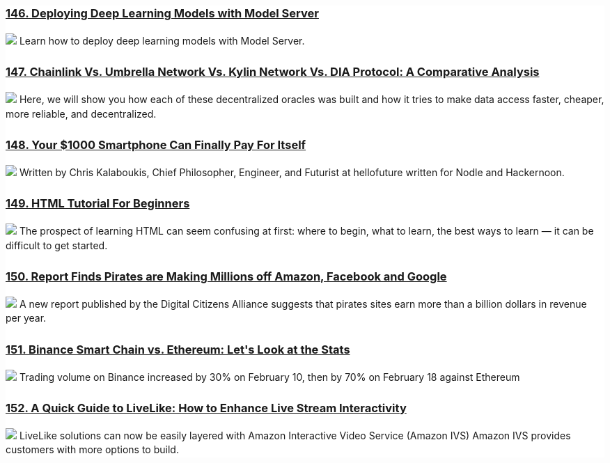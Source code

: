 ### [146. Deploying Deep Learning Models with Model Server](https://hackernoon.com/deploying-deep-learning-models-with-model-server)
![](https://cdn.hackernoon.com/images/hQ098u52DzPm2Y4UITQcQXtLRAk2-fo037dz.jpeg)
Learn how to deploy deep learning models with Model Server.

### [147. Chainlink Vs. Umbrella Network Vs. Kylin Network Vs. DIA Protocol: A Comparative Analysis](https://hackernoon.com/chainlink-vs-umbrella-network-vs-kylin-network-vs-dia-protocol-a-comparative-analysis)
![](https://cdn.hackernoon.com/images/V57lQN2PyJcPH08rpJoGomrwQMS2-un635ym.jpeg)
Here, we will show you how each of these decentralized oracles was built and how it tries to make data access faster, cheaper, more reliable, and decentralized.

### [148. Your $1000 Smartphone Can Finally Pay For Itself](https://hackernoon.com/your-dollar1000-smartphone-can-finally-pay-for-itself-zrr3tdg)
![](https://images.unsplash.com/photo-1470350576089-539d5a852bf7?ixlib=rb-1.2.1&q=80&fm=jpg&crop=entropy&cs=tinysrgb&w=1080&fit=max&ixid=eyJhcHBfaWQiOjEwMDk2Mn0)
Written by Chris Kalaboukis, Chief Philosopher, Engineer, and Futurist at hellofuture written for Nodle and Hackernoon. 

### [149. HTML Tutorial For Beginners](https://hackernoon.com/html-tutorial-for-beginners-au1u33bn)
![](https://cdn.hackernoon.com/images/iFi5tolUgxW81No4JJjbMu7c37s1-su12f32tx.jpeg)
The prospect of learning HTML can seem confusing at first: where to begin, what to learn, the best ways to learn — it can be difficult to get started.

### [150. Report Finds Pirates are Making Millions off Amazon, Facebook and Google ](https://hackernoon.com/report-finds-pirates-are-making-millions-off-amazon-facebook-and-google)
![](https://cdn.hackernoon.com/images/RNrx5pnl6RZYIv9etWzhJ84VDNb2-q7037n1.jpeg)
A new report published by the Digital Citizens Alliance suggests that pirates sites earn more than a billion dollars in revenue per year.

### [151. Binance Smart Chain vs. Ethereum: Let's Look at the Stats](https://hackernoon.com/binance-smart-chain-vs-ethereum-lets-look-at-the-stats-ow403341)
![](https://cdn.hackernoon.com/images/QG7Gw0gD5UYRo3tR9hAxEYfATM93-no5v33tb.jpeg)
Trading volume on Binance increased by 30% on February 10, then by 70% on February 18 against Ethereum

### [152. A Quick Guide to LiveLike: How to Enhance Live Stream Interactivity](https://hackernoon.com/amazon-ivs-and-livelike-enhance-live-stream-interactivity)
![](https://cdn.hackernoon.com/images/7GGjdbIpEWhSoNNMb3i5kpsuefF3-r0a3g4u.jpeg)
LiveLike solutions can now be easily layered with Amazon Interactive Video Service (Amazon IVS) Amazon IVS provides customers with more options to build.
